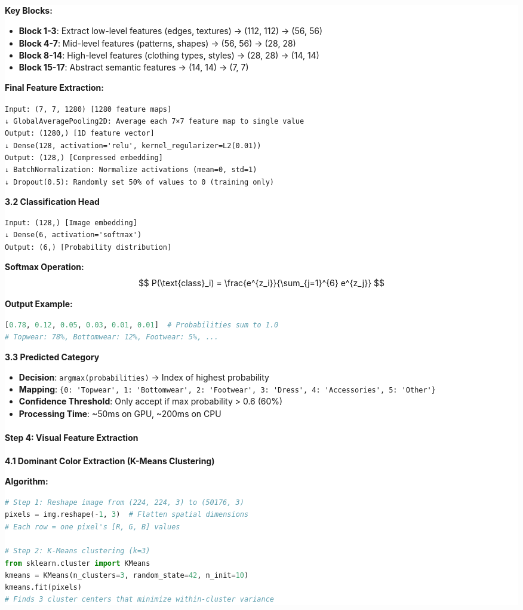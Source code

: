 **Key Blocks:**
- **Block 1-3**: Extract low-level features (edges, textures) → (112, 112) → (56, 56)
- **Block 4-7**: Mid-level features (patterns, shapes) → (56, 56) → (28, 28)
- **Block 8-14**: High-level features (clothing types, styles) → (28, 28) → (14, 14)
- **Block 15-17**: Abstract semantic features → (14, 14) → (7, 7)

**Final Feature Extraction:**
```
Input: (7, 7, 1280) [1280 feature maps]
↓ GlobalAveragePooling2D: Average each 7×7 feature map to single value
Output: (1280,) [1D feature vector]
↓ Dense(128, activation='relu', kernel_regularizer=L2(0.01))
Output: (128,) [Compressed embedding]
↓ BatchNormalization: Normalize activations (mean=0, std=1)
↓ Dropout(0.5): Randomly set 50% of values to 0 (training only)
```

**3.2 Classification Head**
```
Input: (128,) [Image embedding]
↓ Dense(6, activation='softmax')
Output: (6,) [Probability distribution]
```

**Softmax Operation:**
$$
P(\text{class}_i) = \frac{e^{z_i}}{\sum_{j=1}^{6} e^{z_j}}
$$

**Output Example:**
```python
[0.78, 0.12, 0.05, 0.03, 0.01, 0.01]  # Probabilities sum to 1.0
# Topwear: 78%, Bottomwear: 12%, Footwear: 5%, ...
```

**3.3 Predicted Category**
- **Decision**: `argmax(probabilities)` → Index of highest probability
- **Mapping**: `{0: 'Topwear', 1: 'Bottomwear', 2: 'Footwear', 3: 'Dress', 4: 'Accessories', 5: 'Other'}`
- **Confidence Threshold**: Only accept if max probability > 0.6 (60%)
- **Processing Time**: ~50ms on GPU, ~200ms on CPU

#### **Step 4: Visual Feature Extraction**

**4.1 Dominant Color Extraction (K-Means Clustering)**

**Algorithm:**
```python
# Step 1: Reshape image from (224, 224, 3) to (50176, 3)
pixels = img.reshape(-1, 3)  # Flatten spatial dimensions
# Each row = one pixel's [R, G, B] values

# Step 2: K-Means clustering (k=3)
from sklearn.cluster import KMeans
kmeans = KMeans(n_clusters=3, random_state=42, n_init=10)
kmeans.fit(pixels)
# Finds 3 cluster centers that minimize within-cluster variance
```
